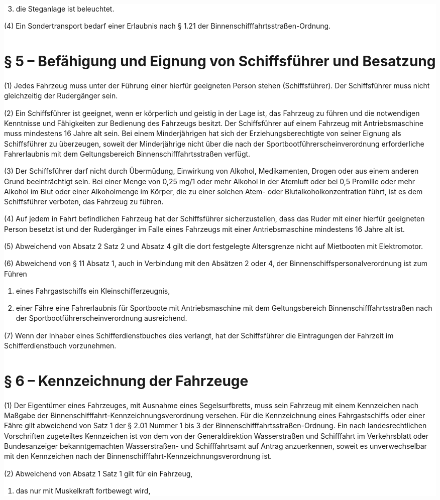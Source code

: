 3. die Steganlage ist beleuchtet.

(4) Ein Sondertransport bedarf einer Erlaubnis nach § 1.21 der Binnenschifffahrtsstraßen-Ordnung.

# § 5 – Befähigung und Eignung von Schiffsführer und Besatzung

(1) Jedes Fahrzeug muss unter der Führung einer hierfür geeigneten Person stehen (Schiffsführer). Der Schiffsführer muss nicht gleichzeitig der Rudergänger sein.

(2) Ein Schiffsführer ist geeignet, wenn er körperlich und geistig in der Lage ist, das Fahrzeug zu führen und die notwendigen Kenntnisse und Fähigkeiten zur Bedienung des Fahrzeugs besitzt. Der Schiffsführer auf einem Fahrzeug mit Antriebsmaschine muss mindestens 16 Jahre alt sein. Bei einem Minderjährigen hat sich der Erziehungsberechtigte von seiner Eignung als Schiffsführer zu überzeugen, soweit der Minderjährige nicht über die nach der Sportbootführerscheinverordnung erforderliche Fahrerlaubnis mit dem Geltungsbereich Binnenschifffahrtsstraßen verfügt.

(3) Der Schiffsführer darf nicht durch Übermüdung, Einwirkung von Alkohol, Medikamenten, Drogen oder aus einem anderen Grund beeinträchtigt sein. Bei einer Menge von 0,25 mg/1 oder mehr Alkohol in der Atemluft oder bei 0,5 Promille oder mehr Alkohol im Blut oder einer Alkoholmenge im Körper, die zu einer solchen Atem- oder Blutalkoholkonzentration führt, ist es dem Schiffsführer verboten, das Fahrzeug zu führen.

(4) Auf jedem in Fahrt befindlichen Fahrzeug hat der Schiffsführer sicherzustellen, dass das Ruder mit einer hierfür geeigneten Person besetzt ist und der Rudergänger im Falle eines Fahrzeugs mit einer Antriebsmaschine mindestens 16 Jahre alt ist.

(5) Abweichend von Absatz 2 Satz 2 und Absatz 4 gilt die dort festgelegte Altersgrenze nicht auf Mietbooten mit Elektromotor.

(6) Abweichend von § 11 Absatz 1, auch in Verbindung mit den Absätzen 2 oder 4, der Binnenschiffspersonalverordnung ist zum Führen

1. eines Fahrgastschiffs ein Kleinschifferzeugnis,

2. einer Fähre eine Fahrerlaubnis für Sportboote mit Antriebsmaschine mit dem Geltungsbereich Binnenschifffahrtsstraßen nach der Sportbootführerscheinverordnung ausreichend.

(7) Wenn der Inhaber eines Schifferdienstbuches dies verlangt, hat der Schiffsführer die Eintragungen der Fahrzeit im Schifferdienstbuch vorzunehmen.

# § 6 – Kennzeichnung der Fahrzeuge

(1) Der Eigentümer eines Fahrzeuges, mit Ausnahme eines Segelsurfbretts, muss sein Fahrzeug mit einem Kennzeichen nach Maßgabe der Binnenschifffahrt-Kennzeichnungsverordnung versehen. Für die Kennzeichnung eines Fahrgastschiffs oder einer Fähre gilt abweichend von Satz 1 der § 2.01 Nummer 1 bis 3 der Binnenschifffahrtsstraßen-Ordnung. Ein nach landesrechtlichen Vorschriften zugeteiltes Kennzeichen ist von dem von der Generaldirektion Wasserstraßen und Schifffahrt im Verkehrsblatt oder Bundesanzeiger bekanntgemachten Wasserstraßen- und Schifffahrtsamt auf Antrag anzuerkennen, soweit es unverwechselbar mit den Kennzeichen nach der Binnenschifffahrt-Kennzeichnungsverordnung ist.

(2) Abweichend von Absatz 1 Satz 1 gilt für ein Fahrzeug,  

1. das nur mit Muskelkraft fortbewegt wird,
